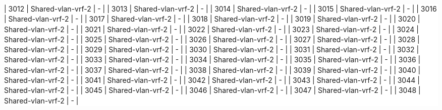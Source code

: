 | 3012 | Shared-vlan-vrf-2 | - |
| 3013 | Shared-vlan-vrf-2 | - |
| 3014 | Shared-vlan-vrf-2 | - |
| 3015 | Shared-vlan-vrf-2 | - |
| 3016 | Shared-vlan-vrf-2 | - |
| 3017 | Shared-vlan-vrf-2 | - |
| 3018 | Shared-vlan-vrf-2 | - |
| 3019 | Shared-vlan-vrf-2 | - |
| 3020 | Shared-vlan-vrf-2 | - |
| 3021 | Shared-vlan-vrf-2 | - |
| 3022 | Shared-vlan-vrf-2 | - |
| 3023 | Shared-vlan-vrf-2 | - |
| 3024 | Shared-vlan-vrf-2 | - |
| 3025 | Shared-vlan-vrf-2 | - |
| 3026 | Shared-vlan-vrf-2 | - |
| 3027 | Shared-vlan-vrf-2 | - |
| 3028 | Shared-vlan-vrf-2 | - |
| 3029 | Shared-vlan-vrf-2 | - |
| 3030 | Shared-vlan-vrf-2 | - |
| 3031 | Shared-vlan-vrf-2 | - |
| 3032 | Shared-vlan-vrf-2 | - |
| 3033 | Shared-vlan-vrf-2 | - |
| 3034 | Shared-vlan-vrf-2 | - |
| 3035 | Shared-vlan-vrf-2 | - |
| 3036 | Shared-vlan-vrf-2 | - |
| 3037 | Shared-vlan-vrf-2 | - |
| 3038 | Shared-vlan-vrf-2 | - |
| 3039 | Shared-vlan-vrf-2 | - |
| 3040 | Shared-vlan-vrf-2 | - |
| 3041 | Shared-vlan-vrf-2 | - |
| 3042 | Shared-vlan-vrf-2 | - |
| 3043 | Shared-vlan-vrf-2 | - |
| 3044 | Shared-vlan-vrf-2 | - |
| 3045 | Shared-vlan-vrf-2 | - |
| 3046 | Shared-vlan-vrf-2 | - |
| 3047 | Shared-vlan-vrf-2 | - |
| 3048 | Shared-vlan-vrf-2 | - |